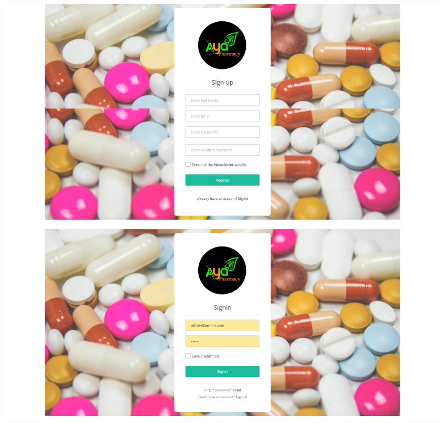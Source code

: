 <p align="center"><a href="https://laravel.com" target="_blank"><img src="public\AyaPharmacy\Signup.png" width="700"></a></p>

<p align="center"><a href="https://laravel.com" target="_blank"><img src="public\AyaPharmacy\Login.png" width="700"></a></p>
